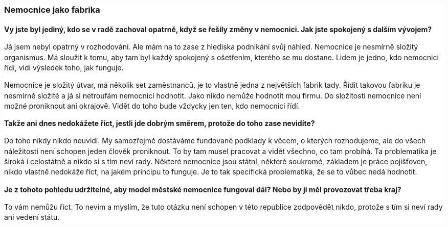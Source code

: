 ### Nemocnice jako fabrika 

**Vy jste byl jediný, kdo se v radě zachoval opatrně, když se řešily změny v nemocnici. Jak jste spokojený s dalším vývojem?**

Já jsem nebyl opatrný v rozhodování. Ale mám na to zase z hlediska podnikání svůj náhled. Nemocnice je nesmírně složitý organismus. Má sloužit k tomu, aby tam byl každý spokojený s ošetřením, kterého se mu dostane. Lidem je jedno, kdo nemocnici řídí, vidí výsledek toho, jak funguje. 

Nemocnice je složitý útvar, má několik set zaměstnanců, je to vlastně jedna z největších fabrik tady. Řídit takovou fabriku je nesmírně složité a já si netroufám nemocnici hodnotit. Jako nikdo nemůže hodnotit mou firmu. Do složitosti nemocnice není možné proniknout ani okrajově. Vidět do toho bude vždycky jen ten, kdo nemocnici řídí.

**Takže ani dnes nedokážete říct, jestli jde dobrým směrem, protože do toho zase nevidíte?**

Do toho nikdy nikdo neuvidí. My samozřejmě dostáváme fundované podklady k věcem, o kterých rozhodujeme, ale do všech náležitostí není schopen jeden člověk proniknout. To by tam musel pracovat a vidět všechno, co tam probíhá. Ta problematika je široká i celostátně a nikdo si s tím neví rady. Některé nemocnice jsou státní, některé soukromé, základem je práce pojišťoven, nikdo vlastně nedokáže říct, na jakém principu to funguje. Je to tak specifická problematika, že se to vůbec nedá hodnotit.

**Je z tohoto pohledu udržitelné, aby model městské nemocnice fungoval dál? Nebo by ji měl provozovat třeba kraj?**

To vám nemůžu říct. To nevím a myslím, že tuto otázku není schopen v této republice zodpovědět nikdo, protože s tím si neví rady ani vedení státu.
